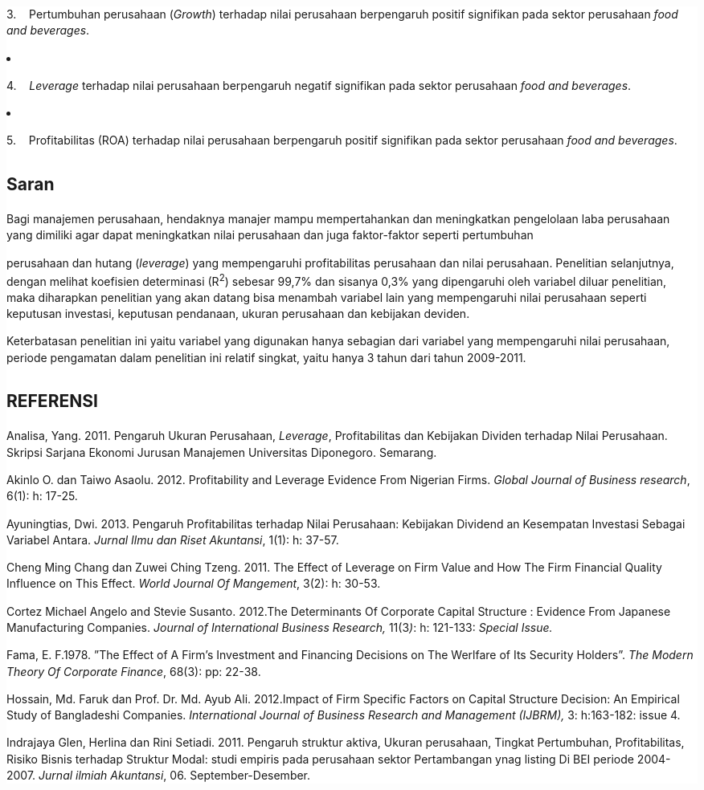 <p><span class="font2">3. &nbsp;&nbsp;&nbsp;Pertumbuhan perusahaan (</span><span class="font2" style="font-style:italic;">Growth</span><span class="font2">) terhadap nilai perusahaan berpengaruh positif signifikan pada sektor perusahaan </span><span class="font2" style="font-style:italic;">food and beverages</span><span class="font2">.</span></p></li>
<li>
<p><span class="font2">4.</span><span class="font2" style="font-style:italic;"> &nbsp;&nbsp;&nbsp;Leverage</span><span class="font2"> terhadap nilai perusahaan berpengaruh negatif signifikan pada sektor perusahaan </span><span class="font2" style="font-style:italic;">food and beverages</span><span class="font2">.</span></p></li>
<li>
<p><span class="font2">5. &nbsp;&nbsp;&nbsp;Profitabilitas (ROA) terhadap nilai perusahaan berpengaruh positif signifikan pada sektor perusahaan </span><span class="font2" style="font-style:italic;">food and beverages</span><span class="font2">.</span></p></li></ul>
<h2><a name="bookmark16"></a><span class="font2" style="font-weight:bold;"><a name="bookmark17"></a>Saran</span></h2>
<p><span class="font2">Bagi manajemen perusahaan, hendaknya manajer mampu mempertahankan dan meningkatkan pengelolaan laba perusahaan yang dimiliki agar dapat meningkatkan nilai perusahaan dan juga faktor-faktor seperti pertumbuhan</span></p>
<p><span class="font2">perusahaan dan hutang (</span><span class="font2" style="font-style:italic;">leverage</span><span class="font2">) yang mempengaruhi profitabilitas perusahaan dan nilai perusahaan. Penelitian selanjutnya, dengan melihat koefisien determinasi (R<sup>2</sup>) sebesar 99,7% dan sisanya 0,3% yang dipengaruhi oleh variabel diluar penelitian, maka diharapkan penelitian yang akan datang bisa menambah variabel lain yang mempengaruhi nilai perusahaan seperti keputusan investasi, keputusan pendanaan, ukuran perusahaan dan kebijakan deviden.</span></p>
<p><span class="font2">Keterbatasan penelitian ini yaitu variabel yang digunakan hanya sebagian dari variabel yang mempengaruhi nilai perusahaan, periode pengamatan dalam penelitian ini relatif singkat, yaitu hanya 3 tahun dari tahun 2009-2011.</span></p>
<h2><a name="bookmark18"></a><span class="font2" style="font-weight:bold;"><a name="bookmark19"></a>REFERENSI</span></h2>
<p><span class="font2">Analisa, Yang. 2011. Pengaruh Ukuran Perusahaan, </span><span class="font2" style="font-style:italic;">Leverage</span><span class="font2">, Profitabilitas dan Kebijakan Dividen terhadap Nilai Perusahaan. Skripsi Sarjana Ekonomi Jurusan Manajemen Universitas Diponegoro. Semarang.</span></p>
<p><span class="font2">Akinlo O. dan Taiwo Asaolu. 2012. Profitability and Leverage Evidence From Nigerian Firms. </span><span class="font2" style="font-style:italic;">Global Journal of Business research</span><span class="font2">, 6(1): h: 17-25.</span></p>
<p><span class="font2">Ayuningtias, Dwi. 2013. Pengaruh Profitabilitas terhadap Nilai Perusahaan: Kebijakan Dividend an Kesempatan Investasi Sebagai Variabel Antara. </span><span class="font2" style="font-style:italic;">Jurnal Ilmu dan Riset Akuntansi</span><span class="font2">, 1(1): h: 37-57.</span></p>
<p><span class="font2">Cheng Ming Chang dan Zuwei Ching Tzeng. 2011. The Effect of Leverage on Firm Value and How The Firm Financial Quality Influence on This Effect. </span><span class="font2" style="font-style:italic;">World Journal Of Mangement</span><span class="font2">, 3(2): h: 30-53.</span></p>
<p><span class="font2">Cortez Michael Angelo and Stevie Susanto. 2012.The Determinants Of Corporate Capital Structure : Evidence From Japanese Manufacturing Companies. </span><span class="font2" style="font-style:italic;">Journal of International Business Research,</span><span class="font2"> 11(3</span><span class="font2" style="font-style:italic;">)</span><span class="font2">: h: 121-133: </span><span class="font2" style="font-style:italic;">Special Issue.</span></p>
<p><span class="font2">Fama, E. F.1978. ”The Effect of A Firm’s Investment and Financing Decisions on The Werlfare of Its Security Holders”. </span><span class="font2" style="font-style:italic;">The Modern Theory Of Corporate Finance</span><span class="font2">, 68(3): pp: 22-38.</span></p>
<p><span class="font2">Hossain, Md. Faruk dan Prof. Dr. Md. Ayub Ali. 2012.Impact of Firm Specific Factors on Capital Structure Decision: An Empirical Study of Bangladeshi Companies. </span><span class="font2" style="font-style:italic;">International Journal of Business Research and Management (IJBRM),</span><span class="font2"> 3: h:163-182: issue 4.</span></p>
<p><span class="font2">Indrajaya Glen, Herlina dan Rini Setiadi. 2011. Pengaruh struktur aktiva, Ukuran perusahaan, Tingkat Pertumbuhan, Profitabilitas, Risiko Bisnis terhadap Struktur Modal: studi empiris pada perusahaan sektor Pertambangan ynag listing Di BEI periode 2004-2007. </span><span class="font2" style="font-style:italic;">Jurnal ilmiah Akuntansi</span><span class="font2">, 06. September-Desember.</span></p>